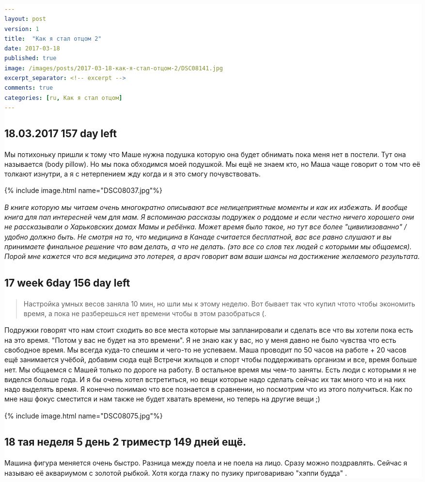 ```yaml
---
layout: post
version: 1
title:  "Как я стал отцом 2"
date: 2017-03-18
published: true
image: /images/posts/2017-03-18-как-я-стал-отцом-2/DSC08141.jpg
excerpt_separator: <!-- excerpt -->
comments: true
categories: [ru, Как я стал отцом]
---
```


## 18.03.2017 157 day left
Мы потихоньку пришли к тому что Маше нужна подушка которую она будет обнимать пока меня нет в постели. Тут она называется (body pillow). Но мы пока обходимся моей подушкой. Мы ещё не знаем кто, но Маша чаще говорит о том что её толкают изнутри, а я с нетерпением жду когда и я это смогу почувствовать.

 

 {% include image.html name="DSC08037.jpg"%}

_В книге которую мы читаем очень многократно описывают все нелицеприятные моменты и как их избежать. И вообще книга для пап интересней чем для мам. Я вспоминаю рассказы подружек о роддоме и если честно ничего хорошего они не рассказывали о Харьковских домах Мамы и ребёнка. Может время было такое, но тут все более "цивилизованно" / удобно должно быть.
Не смотря на то, что медицина в Канаде считается бесплатной, вас все равно слушают и вы принимаете финальное решение что вам делать, а что не делать. (это все со слов тех людей с которыми мы общаемся). Порой мне кажется что вся медицина это лотерея, а врач говорит вам ваши шансы на достижение желаемого результата._


## 17 week 6day 156 day left

  >Настройка умных весов заняла 10 мин, но шли мы к этому неделю. Вот бывает так что купил чтото чтобы экономить время, а пока не разберешься нет времени чтобы в этом разобраться (.

Подружки говорят что нам стоит сходить во все места которые мы запланировали и сделать все что вы хотели пока есть на это время. "Потом у вас не будет на это времени".
Я не знаю как у вас, но у меня давно не было чувства что есть свободное время. Мы всегда куда-то спешим и чего-то не успеваем. Маша проводит по 50 часов на работе + 20 часов ещё занимается учёбой, добавим сюда ещё Встречи жильцов и спорт чтобы поддерживать организм и все, время больше нет. Мы общаемся с Машей только по дороге на работу. В остальное время мы чем-то заняты. Есть люди с которыми я не виделся больше года. И я бы очень хотел встретиться, но вещи которые надо сделать сейчас их так много что и на них надо выделять время. Я конечно понимаю что все познается в сравнении, но посмотрим что из этого получиться.
Как по мне наш фокус сместится и нам также не будет хватать времени, но теперь на другие вещи ;)

 {% include image.html name="DSC08075.jpg"%}

## 18 тая неделя 5 день 2 триместр 149 дней ещё.
Машина фигура меняется очень быстро. Разница между поела и не поела на лицо. Сразу можно поздравлять. Сейчас я называю её аквариумом с золотой рыбкой. Хотя когда глажу по пузику приговариваю "хэппи будда" .
